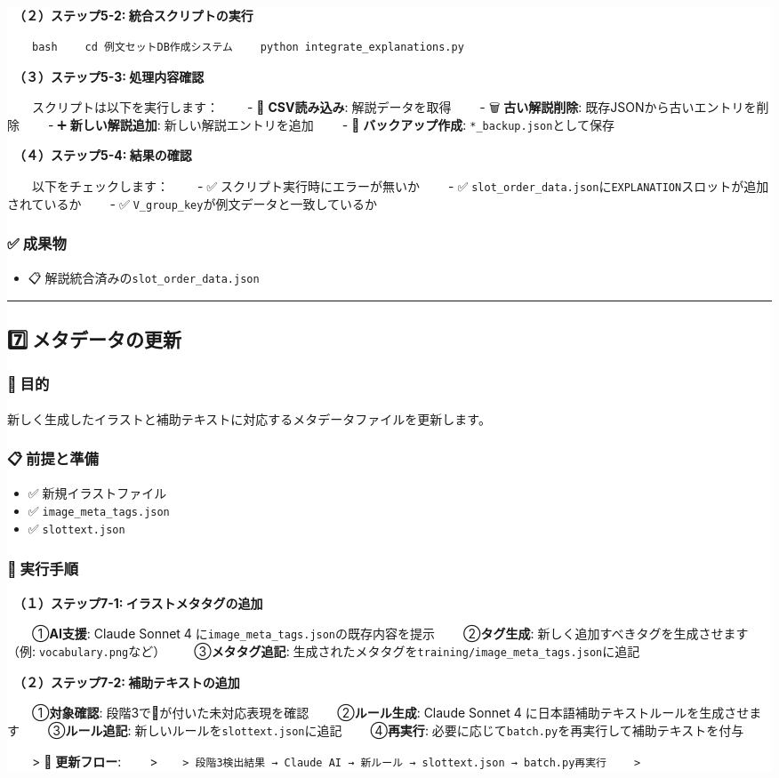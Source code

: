 　**（２）ステップ5-2: 統合スクリプトの実行**

　　```bash
　　cd 例文セットDB作成システム
　　python integrate_explanations.py
　　```

　**（３）ステップ5-3: 処理内容確認**

　　スクリプトは以下を実行します：
　　- 📖 **CSV読み込み**: 解説データを取得
　　- 🗑️ **古い解説削除**: 既存JSONから古いエントリを削除
　　- ➕ **新しい解説追加**: 新しい解説エントリを追加
　　- 💾 **バックアップ作成**: `*_backup.json`として保存

　**（４）ステップ5-4: 結果の確認**

　　以下をチェックします：
　　- ✅ スクリプト実行時にエラーが無いか
　　- ✅ `slot_order_data.json`に`EXPLANATION`スロットが追加されているか
　　- ✅ `V_group_key`が例文データと一致しているか

### ✅ 成果物
- 📋 解説統合済みの`slot_order_data.json`

---



## 7️⃣ メタデータの更新

### 🎯 目的
新しく生成したイラストと補助テキストに対応するメタデータファイルを更新します。

### 📋 前提と準備
- ✅ 新規イラストファイル
- ✅ `image_meta_tags.json`
- ✅ `slottext.json`

### 🔧 実行手順

　**（１）ステップ7-1: イラストメタタグの追加**

　　①**AI支援**: Claude Sonnet 4 に`image_meta_tags.json`の既存内容を提示
　　②**タグ生成**: 新しく追加すべきタグを生成させます（例: `vocabulary.png`など）
　　③**メタタグ追記**: 生成されたメタタグを`training/image_meta_tags.json`に追記

　**（２）ステップ7-2: 補助テキストの追加**

　　①**対象確認**: 段階3で📝が付いた未対応表現を確認
　　②**ルール生成**: Claude Sonnet 4 に日本語補助テキストルールを生成させます
　　③**ルール追記**: 新しいルールを`slottext.json`に追記
　　④**再実行**: 必要に応じて`batch.py`を再実行して補助テキストを付与

　　> 🔄 **更新フロー**:
　　> ```
　　> 段階3検出結果 → Claude AI → 新ルール → slottext.json → batch.py再実行
　　> ```
